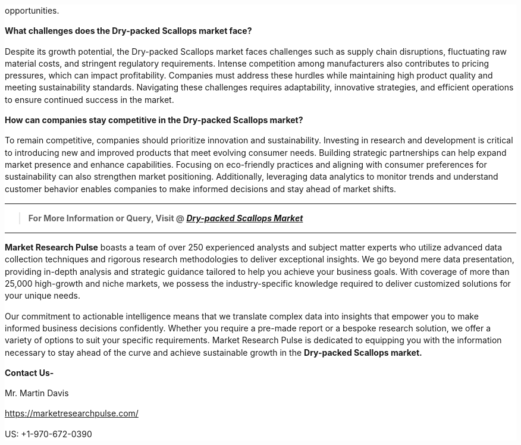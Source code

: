 opportunities.</p><p><strong>What challenges does the Dry-packed Scallops market face?</strong></p><p>Despite its growth potential, the Dry-packed Scallops market faces challenges such as supply chain disruptions, fluctuating raw material costs, and stringent regulatory requirements. Intense competition among manufacturers also contributes to pricing pressures, which can impact profitability. Companies must address these hurdles while maintaining high product quality and meeting sustainability standards. Navigating these challenges requires adaptability, innovative strategies, and efficient operations to ensure continued success in the market.</p><p><strong>How can companies stay competitive in the Dry-packed Scallops market?</strong></p><p>To remain competitive, companies should prioritize innovation and sustainability. Investing in research and development is critical to introducing new and improved products that meet evolving consumer needs. Building strategic partnerships can help expand market presence and enhance capabilities. Focusing on eco-friendly practices and aligning with consumer preferences for sustainability can also strengthen market positioning. Additionally, leveraging data analytics to monitor trends and understand customer behavior enables companies to make informed decisions and stay ahead of market shifts.</p><hr /><blockquote><p><strong>For More Information or Query, Visit @&nbsp;<em><a href="https://marketresearchpulse.com/report/126968/dry-packed-scallops-market?utm_source=Linkedin&utm_medium=020">Dry-packed Scallops Market</a></em></strong></p></blockquote><hr /><p><strong>Market Research Pulse</strong> boasts a team of over 250 experienced analysts and subject matter experts who utilize advanced data collection techniques and rigorous research methodologies to deliver exceptional insights. We go beyond mere data presentation, providing in-depth analysis and strategic guidance tailored to help you achieve your business goals. With coverage of more than 25,000 high-growth and niche markets, we possess the industry-specific knowledge required to deliver customized solutions for your unique needs.</p><p>Our commitment to actionable intelligence means that we translate complex data into insights that empower you to make informed business decisions confidently. Whether you require a pre-made report or a bespoke research solution, we offer a variety of options to suit your specific requirements. Market Research Pulse is dedicated to equipping you with the information necessary to stay ahead of the curve and achieve sustainable growth in the <strong>Dry-packed Scallops market.</strong></p><p><strong>Contact Us-</strong></p><p>Mr. Martin Davis</p><p>https://marketresearchpulse.com/</p><p>US: +1-970-672-0390</p>